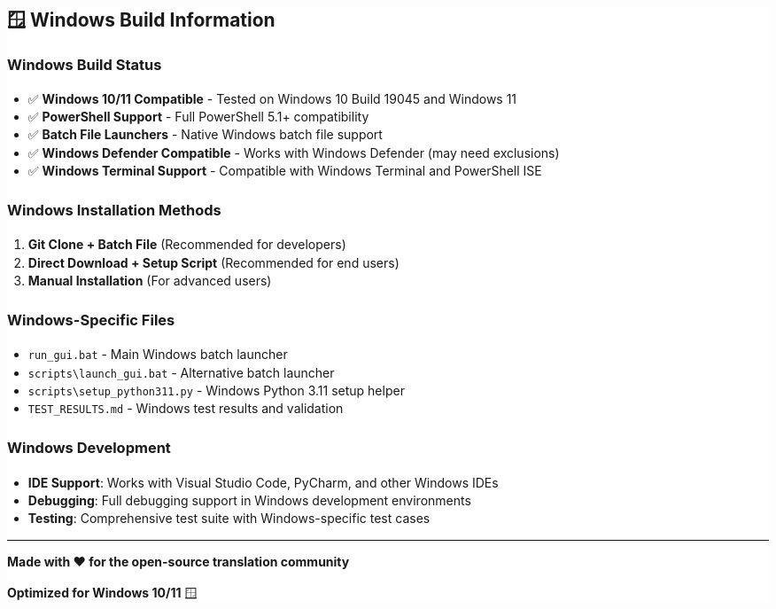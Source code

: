 ## 🪟 Windows Build Information

### Windows Build Status
- ✅ **Windows 10/11 Compatible** - Tested on Windows 10 Build 19045 and Windows 11
- ✅ **PowerShell Support** - Full PowerShell 5.1+ compatibility
- ✅ **Batch File Launchers** - Native Windows batch file support
- ✅ **Windows Defender Compatible** - Works with Windows Defender (may need exclusions)
- ✅ **Windows Terminal Support** - Compatible with Windows Terminal and PowerShell ISE

### Windows Installation Methods
1. **Git Clone + Batch File** (Recommended for developers)
2. **Direct Download + Setup Script** (Recommended for end users)
3. **Manual Installation** (For advanced users)

### Windows-Specific Files
- `run_gui.bat` - Main Windows batch launcher
- `scripts\launch_gui.bat` - Alternative batch launcher
- `scripts\setup_python311.py` - Windows Python 3.11 setup helper
- `TEST_RESULTS.md` - Windows test results and validation

### Windows Development
- **IDE Support**: Works with Visual Studio Code, PyCharm, and other Windows IDEs
- **Debugging**: Full debugging support in Windows development environments
- **Testing**: Comprehensive test suite with Windows-specific test cases

---

**Made with ❤️ for the open-source translation community**

**Optimized for Windows 10/11** 🪟
